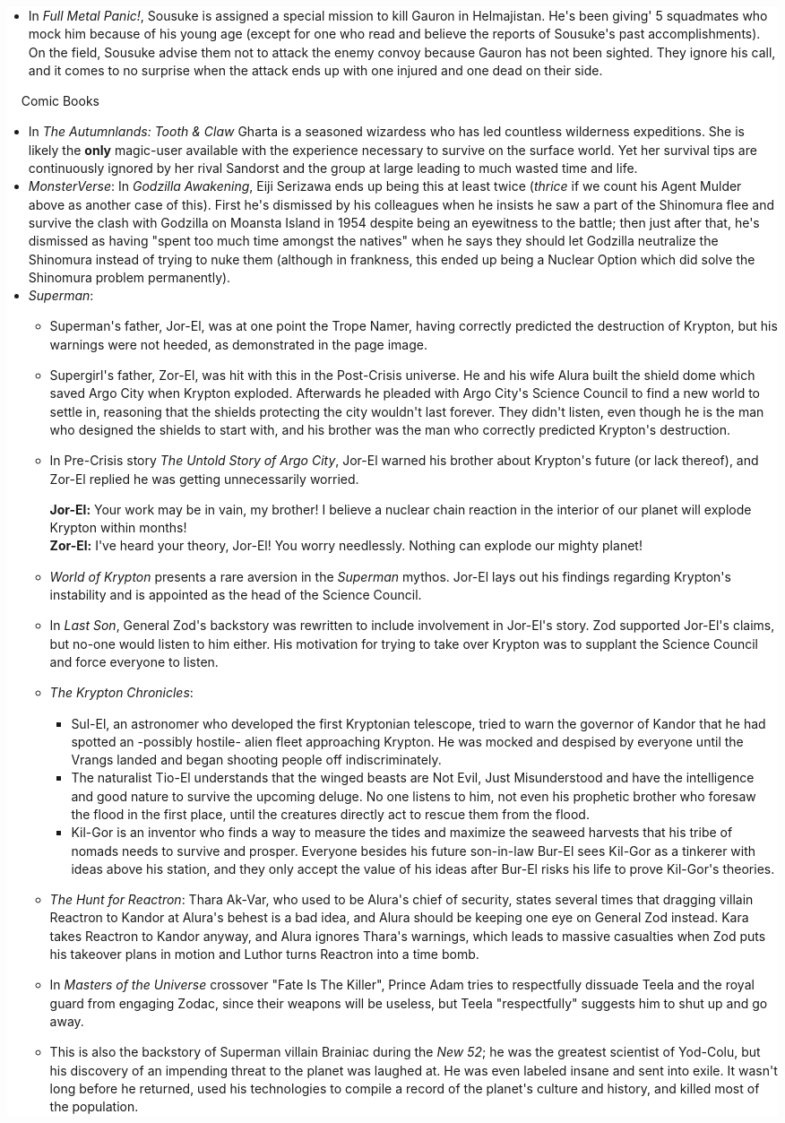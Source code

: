 -   In _Full Metal Panic!_, Sousuke is assigned a special mission to kill Gauron in Helmajistan. He's been giving' 5 squadmates who mock him because of his young age (except for one who read and believe the reports of Sousuke's past accomplishments). On the field, Sousuke advise them not to attack the enemy convoy because Gauron has not been sighted. They ignore his call, and it comes to no surprise when the attack ends up with one injured and one dead on their side.

    Comic Books 

-   In _The Autumnlands: Tooth & Claw_ Gharta is a seasoned wizardess who has led countless wilderness expeditions. She is likely the **only** magic-user available with the experience necessary to survive on the surface world. Yet her survival tips are continuously ignored by her rival Sandorst and the group at large leading to much wasted time and life.
-   _MonsterVerse_: In _Godzilla Awakening_, Eiji Serizawa ends up being this at least twice (_thrice_ if we count his Agent Mulder above as another case of this). First he's dismissed by his colleagues when he insists he saw a part of the Shinomura flee and survive the clash with Godzilla on Moansta Island in 1954 despite being an eyewitness to the battle; then just after that, he's dismissed as having "spent too much time amongst the natives" when he says they should let Godzilla neutralize the Shinomura instead of trying to nuke them (although in frankness, this ended up being a Nuclear Option which did solve the Shinomura problem permanently).
-   _Superman_:
    -   Superman's father, Jor-El, was at one point the Trope Namer, having correctly predicted the destruction of Krypton, but his warnings were not heeded, as demonstrated in the page image.
    -   Supergirl's father, Zor-El, was hit with this in the Post-Crisis universe. He and his wife Alura built the shield dome which saved Argo City when Krypton exploded. Afterwards he pleaded with Argo City's Science Council to find a new world to settle in, reasoning that the shields protecting the city wouldn't last forever. They didn't listen, even though he is the man who designed the shields to start with, and his brother was the man who correctly predicted Krypton's destruction.
    -   In Pre-Crisis story _The Untold Story of Argo City_, Jor-El warned his brother about Krypton's future (or lack thereof), and Zor-El replied he was getting unnecessarily worried.
        
        **Jor-El:** Your work may be in vain, my brother! I believe a nuclear chain reaction in the interior of our planet will explode Krypton within months!  
        **Zor-El:** I've heard your theory, Jor-El! You worry needlessly. Nothing can explode our mighty planet!
        
    -   _World of Krypton_ presents a rare aversion in the _Superman_ mythos. Jor-El lays out his findings regarding Krypton's instability and is appointed as the head of the Science Council.
    -   In _Last Son_, General Zod's backstory was rewritten to include involvement in Jor-El's story. Zod supported Jor-El's claims, but no-one would listen to him either. His motivation for trying to take over Krypton was to supplant the Science Council and force everyone to listen.
    -   _The Krypton Chronicles_:
        -   Sul-El, an astronomer who developed the first Kryptonian telescope, tried to warn the governor of Kandor that he had spotted an -possibly hostile- alien fleet approaching Krypton. He was mocked and despised by everyone until the Vrangs landed and began shooting people off indiscriminately.
        -   The naturalist Tio-El understands that the winged beasts are Not Evil, Just Misunderstood and have the intelligence and good nature to survive the upcoming deluge. No one listens to him, not even his prophetic brother who foresaw the flood in the first place, until the creatures directly act to rescue them from the flood.
        -   Kil-Gor is an inventor who finds a way to measure the tides and maximize the seaweed harvests that his tribe of nomads needs to survive and prosper. Everyone besides his future son-in-law Bur-El sees Kil-Gor as a tinkerer with ideas above his station, and they only accept the value of his ideas after Bur-El risks his life to prove Kil-Gor's theories.
    -   _The Hunt for Reactron_: Thara Ak-Var, who used to be Alura's chief of security, states several times that dragging villain Reactron to Kandor at Alura's behest is a bad idea, and Alura should be keeping one eye on General Zod instead. Kara takes Reactron to Kandor anyway, and Alura ignores Thara's warnings, which leads to massive casualties when Zod puts his takeover plans in motion and Luthor turns Reactron into a time bomb.
    -   In _Masters of the Universe_ crossover "Fate Is The Killer", Prince Adam tries to respectfully dissuade Teela and the royal guard from engaging Zodac, since their weapons will be useless, but Teela "respectfully" suggests him to shut up and go away.
    -   This is also the backstory of Superman villain Brainiac during the _New 52_; he was the greatest scientist of Yod-Colu, but his discovery of an impending threat to the planet was laughed at. He was even labeled insane and sent into exile. It wasn't long before he returned, used his technologies to compile a record of the planet's culture and history, and killed most of the population.